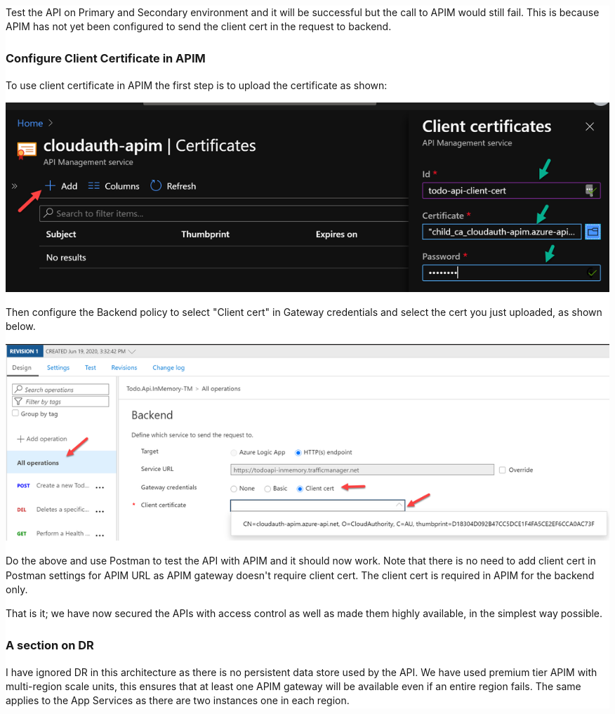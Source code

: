 Test the API on Primary and Secondary environment and it will be successful but the call to APIM would still fail. 
This is because APIM has not yet been configured to send the client cert in the request to backend.

### Configure Client Certificate in APIM
To use client certificate in APIM the first step is to upload the certificate as shown:

![apim-uploadcert](img/apim-uploadcert.png)

Then configure the Backend policy to select "Client cert" in Gateway credentials and select the cert you just uploaded, as shown below.

![apim-clientcert-policy](img/apim-clientcert-policy.png)

Do the above and use Postman to test the API with APIM and it should now work. 
Note that there is no need to add client cert in Postman settings for APIM URL as APIM gateway doesn't require client cert. 
The client cert is required in APIM for the backend only.

That is it; we have now secured the APIs with access control as well as made them highly available, in the simplest way possible. 

### A section on DR
I have ignored DR in this architecture as there is no persistent data store used by the API. 
We have used premium tier APIM with multi-region scale units, this ensures that at least one APIM gateway will be available even if an entire region fails. 
The same applies to the App Services as there are two instances one in each region.
